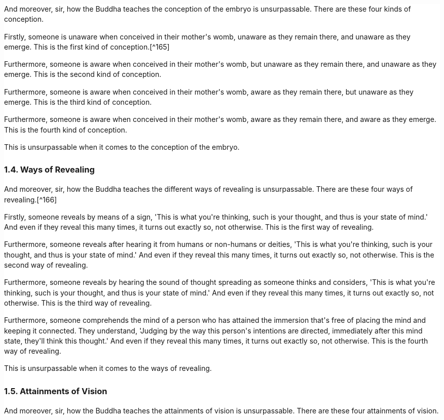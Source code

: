 And moreover, sir, how the Buddha teaches the conception of the embryo
is unsurpassable. There are these four kinds of conception.

Firstly, someone is unaware when conceived in their mother's womb,
unaware as they remain there, and unaware as they emerge. This is the
first kind of conception.[^165]

Furthermore, someone is aware when conceived in their mother's womb, but
unaware as they remain there, and unaware as they emerge. This is the
second kind of conception.

Furthermore, someone is aware when conceived in their mother's womb,
aware as they remain there, but unaware as they emerge. This is the
third kind of conception.

Furthermore, someone is aware when conceived in their mother's womb,
aware as they remain there, and aware as they emerge. This is the fourth
kind of conception.

This is unsurpassable when it comes to the conception of the embryo.

### 1.4. Ways of Revealing

And moreover, sir, how the Buddha teaches the different ways of
revealing is unsurpassable. There are these four ways of
revealing.[^166]

Firstly, someone reveals by means of a sign, 'This is what you're
thinking, such is your thought, and thus is your state of mind.' And
even if they reveal this many times, it turns out exactly so, not
otherwise. This is the first way of revealing.

Furthermore, someone reveals after hearing it from humans or non-humans
or deities, 'This is what you're thinking, such is your thought, and
thus is your state of mind.' And even if they reveal this many times, it
turns out exactly so, not otherwise. This is the second way of
revealing.

Furthermore, someone reveals by hearing the sound of thought spreading
as someone thinks and considers, 'This is what you're thinking, such is
your thought, and thus is your state of mind.' And even if they reveal
this many times, it turns out exactly so, not otherwise. This is the
third way of revealing.

Furthermore, someone comprehends the mind of a person who has attained
the immersion that's free of placing the mind and keeping it connected.
They understand, 'Judging by the way this person's intentions are
directed, immediately after this mind state, they'll think this
thought.' And even if they reveal this many times, it turns out exactly
so, not otherwise. This is the fourth way of revealing.

This is unsurpassable when it comes to the ways of revealing.

### 1.5. Attainments of Vision

And moreover, sir, how the Buddha teaches the attainments of vision is
unsurpassable. There are these four attainments of vision.
